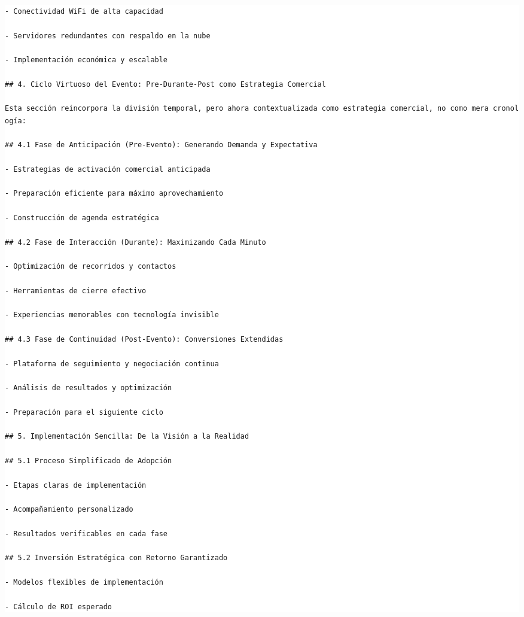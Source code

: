     - Conectividad WiFi de alta capacidad
    
    - Servidores redundantes con respaldo en la nube
    
    - Implementación económica y escalable
    
    ## 4. Ciclo Virtuoso del Evento: Pre-Durante-Post como Estrategia Comercial
    
    Esta sección reincorpora la división temporal, pero ahora contextualizada como estrategia comercial, no como mera cronología:
    
    ## 4.1 Fase de Anticipación (Pre-Evento): Generando Demanda y Expectativa
    
    - Estrategias de activación comercial anticipada
    
    - Preparación eficiente para máximo aprovechamiento
    
    - Construcción de agenda estratégica
    
    ## 4.2 Fase de Interacción (Durante): Maximizando Cada Minuto
    
    - Optimización de recorridos y contactos
    
    - Herramientas de cierre efectivo
    
    - Experiencias memorables con tecnología invisible
    
    ## 4.3 Fase de Continuidad (Post-Evento): Conversiones Extendidas
    
    - Plataforma de seguimiento y negociación continua
    
    - Análisis de resultados y optimización
    
    - Preparación para el siguiente ciclo
    
    ## 5. Implementación Sencilla: De la Visión a la Realidad
    
    ## 5.1 Proceso Simplificado de Adopción
    
    - Etapas claras de implementación
    
    - Acompañamiento personalizado
    
    - Resultados verificables en cada fase
    
    ## 5.2 Inversión Estratégica con Retorno Garantizado
    
    - Modelos flexibles de implementación
    
    - Cálculo de ROI esperado
    